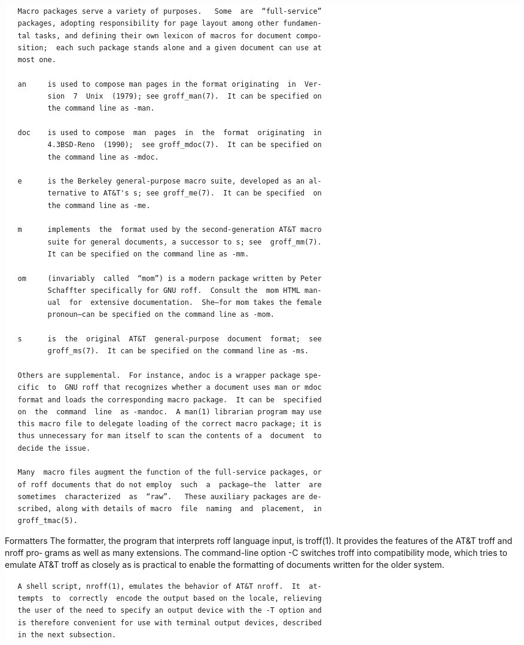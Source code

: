        Macro packages serve a variety of purposes.   Some  are  “full-service”
       packages, adopting responsibility for page layout among other fundamen‐
       tal tasks, and defining their own lexicon of macros for document compo‐
       sition;  each such package stands alone and a given document can use at
       most one.

       an     is used to compose man pages in the format originating  in  Ver‐
              sion  7  Unix  (1979); see groff_man(7).  It can be specified on
              the command line as -man.

       doc    is used to compose  man  pages  in  the  format  originating  in
              4.3BSD-Reno  (1990);  see groff_mdoc(7).  It can be specified on
              the command line as -mdoc.

       e      is the Berkeley general-purpose macro suite, developed as an al‐
              ternative to AT&T's s; see groff_me(7).  It can be specified  on
              the command line as -me.

       m      implements  the  format used by the second-generation AT&T macro
              suite for general documents, a successor to s; see  groff_mm(7).
              It can be specified on the command line as -mm.

       om     (invariably  called  “mom”) is a modern package written by Peter
              Schaffter specifically for GNU roff.  Consult the  mom HTML man‐
              ual  for  extensive documentation.  She—for mom takes the female
              pronoun—can be specified on the command line as -mom.

       s      is  the  original  AT&T  general-purpose  document  format;  see
              groff_ms(7).  It can be specified on the command line as -ms.

       Others are supplemental.  For instance, andoc is a wrapper package spe‐
       cific  to  GNU roff that recognizes whether a document uses man or mdoc
       format and loads the corresponding macro package.  It can be  specified
       on  the  command  line  as -mandoc.  A man(1) librarian program may use
       this macro file to delegate loading of the correct macro package; it is
       thus unnecessary for man itself to scan the contents of a  document  to
       decide the issue.

       Many  macro files augment the function of the full-service packages, or
       of roff documents that do not employ  such  a  package—the  latter  are
       sometimes  characterized  as  “raw”.   These auxiliary packages are de‐
       scribed, along with details of macro  file  naming  and  placement,  in
       groff_tmac(5).

   Formatters
       The  formatter,  the  program  that  interprets roff language input, is
       troff(1).  It provides the features of the AT&T troff  and  nroff  pro‐
       grams  as well as many extensions.  The command-line option -C switches
       troff into compatibility mode, which tries to  emulate  AT&T  troff  as
       closely  as  is practical to enable the formatting of documents written
       for the older system.

       A shell script, nroff(1), emulates the behavior of AT&T nroff.  It  at‐
       tempts  to  correctly  encode the output based on the locale, relieving
       the user of the need to specify an output device with the -T option and
       is therefore convenient for use with terminal output devices, described
       in the next subsection.

